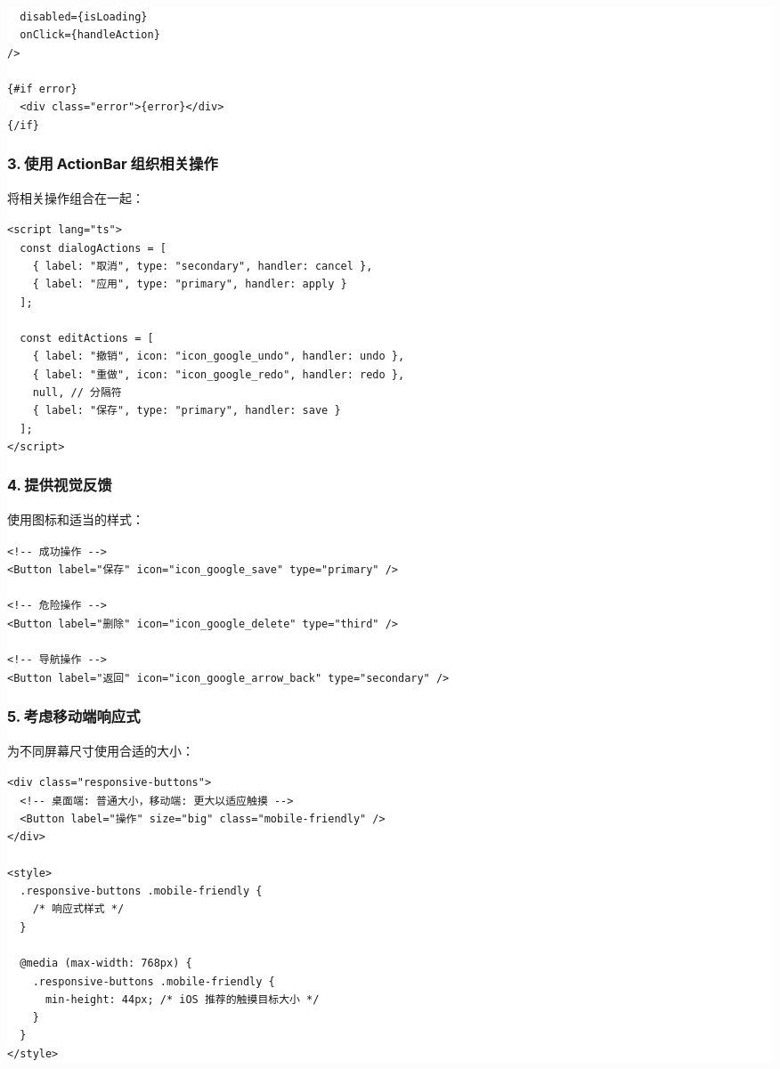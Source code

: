 ```svelte
  disabled={isLoading}
  onClick={handleAction}
/>

{#if error}
  <div class="error">{error}</div>
{/if}
```

### 3. 使用 ActionBar 组织相关操作

将相关操作组合在一起：

```svelte
<script lang="ts">
  const dialogActions = [
    { label: "取消", type: "secondary", handler: cancel },
    { label: "应用", type: "primary", handler: apply }
  ];
  
  const editActions = [
    { label: "撤销", icon: "icon_google_undo", handler: undo },
    { label: "重做", icon: "icon_google_redo", handler: redo },
    null, // 分隔符
    { label: "保存", type: "primary", handler: save }
  ];
</script>
```

### 4. 提供视觉反馈

使用图标和适当的样式：

```svelte
<!-- 成功操作 -->
<Button label="保存" icon="icon_google_save" type="primary" />

<!-- 危险操作 -->
<Button label="删除" icon="icon_google_delete" type="third" />

<!-- 导航操作 -->
<Button label="返回" icon="icon_google_arrow_back" type="secondary" />
```

### 5. 考虑移动端响应式

为不同屏幕尺寸使用合适的大小：

```svelte
<div class="responsive-buttons">
  <!-- 桌面端: 普通大小，移动端: 更大以适应触摸 -->
  <Button label="操作" size="big" class="mobile-friendly" />
</div>

<style>
  .responsive-buttons .mobile-friendly {
    /* 响应式样式 */
  }
  
  @media (max-width: 768px) {
    .responsive-buttons .mobile-friendly {
      min-height: 44px; /* iOS 推荐的触摸目标大小 */
    }
  }
</style>
```
